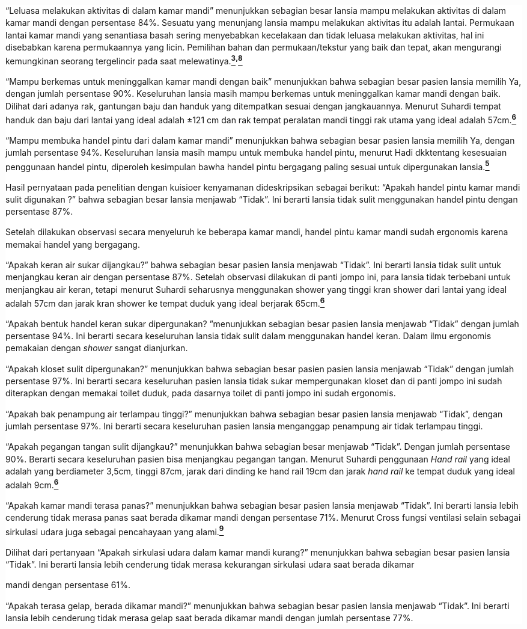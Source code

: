 <p><span class="font8">“Leluasa melakukan aktivitas di dalam kamar mandi” menunjukkan sebagian besar lansia mampu melakukan aktivitas di dalam kamar mandi dengan persentase 84%. Sesuatu yang menunjang lansia mampu melakukan aktivitas itu adalah lantai. Permukaan lantai kamar mandi yang senantiasa basah sering menyebabkan kecelakaan dan tidak leluasa melakukan aktivitas, hal ini disebabkan karena permukaannya yang licin. Pemilihan bahan dan permukaan/tekstur yang baik dan tepat, akan mengurangi kemungkinan seorang tergelincir pada saat melewatinya.</span><a href="#bookmark8"><span class="font8" style="font-weight:bold;"><sup>3</sup></span></a><span class="font8" style="font-weight:bold;"><sup>,</sup></span><a href="#bookmark22"><span class="font8" style="font-weight:bold;"><sup>8</sup></span></a></p>
<p><span class="font8">“Mampu berkemas untuk meninggalkan kamar mandi dengan baik” menunjukkan bahwa sebagian besar pasien lansia memilih Ya, dengan jumlah persentase 90%. Keseluruhan lansia masih mampu berkemas untuk meninggalkan kamar mandi dengan baik. Dilihat dari adanya rak, gantungan baju dan handuk yang ditempatkan sesuai dengan jangkauannya. Menurut Suhardi tempat handuk dan baju dari lantai yang ideal adalah ±121 cm dan rak tempat peralatan mandi tinggi rak utama yang ideal adalah 57cm.</span><a href="#bookmark20"><span class="font8" style="font-weight:bold;"><sup>6</sup></span></a></p>
<p><span class="font8">“Mampu membuka handel pintu dari dalam kamar mandi” menunjukkan bahwa sebagian besar pasien lansia memilih Ya, dengan jumlah persentase 94%. Keseluruhan lansia masih mampu untuk membuka handel pintu, menurut Hadi dkktentang kesesuaian penggunaan handel pintu, diperoleh kesimpulan bawha handel pintu bergagang paling sesuai untuk dipergunakan lansia.</span><a href="#bookmark19"><span class="font8" style="font-weight:bold;"><sup>5</sup></span></a></p>
<p><span class="font8">Hasil pernyataan pada penelitian dengan kuisioer kenyamanan dideskripsikan sebagai berikut: “Apakah handel pintu kamar mandi sulit digunakan ?” bahwa sebagian besar lansia menjawab “Tidak”. Ini berarti lansia tidak sulit menggunakan handel pintu dengan persentase 87%.</span></p>
<p><span class="font8">Setelah dilakukan observasi secara menyeluruh ke beberapa kamar mandi, handel pintu kamar mandi sudah ergonomis karena memakai handel yang bergagang.</span></p>
<p><span class="font8">“Apakah keran air sukar dijangkau?” bahwa sebagian besar pasien lansia menjawab “Tidak”. Ini berarti lansia tidak sulit untuk menjangkau keran air dengan persentase 87%. Setelah observasi dilakukan di panti jompo ini, para lansia tidak terbebani untuk menjangkau air keran, tetapi menurut Suhardi seharusnya menggunakan shower yang tinggi kran shower dari lantai yang ideal adalah 57cm dan jarak kran shower ke tempat duduk yang ideal berjarak 65cm.</span><a href="#bookmark20"><span class="font8" style="font-weight:bold;"><sup>6</sup></span></a></p>
<p><span class="font8">“Apakah bentuk handel keran sukar dipergunakan? ”menunjukkan sebagian besar pasien lansia menjawab “Tidak” dengan jumlah persentase 94%. Ini berarti secara keseluruhan lansia tidak sulit dalam menggunakan handel keran. Dalam ilmu ergonomis pemakaian dengan </span><span class="font8" style="font-style:italic;">shower</span><span class="font8"> sangat dianjurkan.</span></p>
<p><span class="font8">“Apakah kloset sulit dipergunakan?” menunjukkan bahwa sebagian besar pasien pasien lansia menjawab “Tidak” dengan jumlah persentase 97%. Ini berarti secara keseluruhan pasien lansia tidak sukar mempergunakan kloset dan di panti jompo ini sudah diterapkan dengan memakai toilet duduk, pada dasarnya toilet di panti jompo ini sudah ergonomis.</span></p>
<p><span class="font8">“Apakah bak penampung air terlampau tinggi?” menunjukkan bahwa sebagian besar pasien lansia menjawab “Tidak”, dengan jumlah persentase 97%. Ini berarti secara keseluruhan pasien lansia menganggap penampung air tidak terlampau tinggi.</span></p>
<p><span class="font8">“Apakah pegangan tangan sulit dijangkau?” menunjukkan bahwa sebagian besar menjawab “Tidak”. Dengan jumlah persentase 90%. Berarti secara keseluruhan pasien bisa menjangkau pegangan tangan. Menurut Suhardi penggunaan </span><span class="font8" style="font-style:italic;">Hand rail</span><span class="font8"> yang ideal adalah yang berdiameter 3,5cm, tinggi 87cm, jarak dari dinding ke hand rail 19cm dan jarak </span><span class="font8" style="font-style:italic;">hand rail</span><span class="font8"> ke tempat duduk yang ideal adalah 9cm.</span><a href="#bookmark20"><span class="font8" style="font-weight:bold;"><sup>6</sup></span></a></p>
<p><span class="font8">“Apakah kamar mandi terasa panas?” menunjukkan bahwa sebagian besar pasien lansia menjawab “Tidak”. Ini berarti lansia lebih cenderung tidak merasa panas saat berada dikamar mandi dengan persentase 71%. Menurut Cross fungsi ventilasi selain sebagai sirkulasi udara juga sebagai pencahayaan yang alami.</span><a href="#bookmark23"><span class="font8" style="font-weight:bold;"><sup>9</sup></span></a></p>
<p><span class="font8">Dilihat dari pertanyaan “Apakah sirkulasi udara dalam kamar mandi kurang?” menunjukkan bahwa sebagian besar pasien lansia “Tidak”. Ini berarti lansia lebih cenderung tidak merasa kekurangan sirkulasi udara saat berada dikamar</span></p>
<p><span class="font8">mandi dengan persentase 61%.</span></p>
<p><span class="font8">“Apakah terasa gelap, berada dikamar mandi?” menunjukkan bahwa sebagian besar pasien lansia menjawab “Tidak”. Ini berarti lansia lebih cenderung tidak merasa gelap saat berada dikamar mandi dengan jumlah persentase 77%.</span></p>
